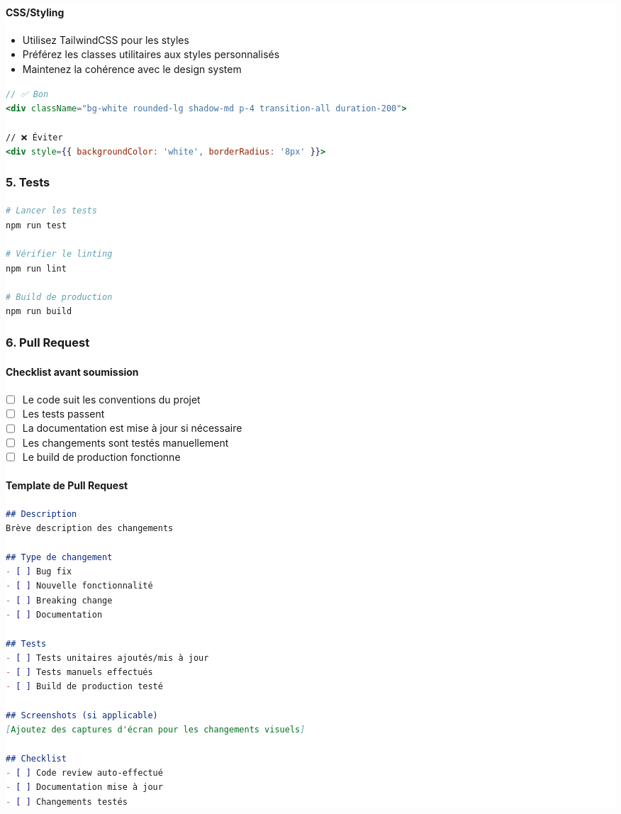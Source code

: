 #### CSS/Styling
- Utilisez TailwindCSS pour les styles
- Préférez les classes utilitaires aux styles personnalisés
- Maintenez la cohérence avec le design system

```jsx
// ✅ Bon
<div className="bg-white rounded-lg shadow-md p-4 transition-all duration-200">

// ❌ Éviter
<div style={{ backgroundColor: 'white', borderRadius: '8px' }}>
```

### 5. Tests
```bash
# Lancer les tests
npm run test

# Vérifier le linting
npm run lint

# Build de production
npm run build
```

### 6. Pull Request

#### Checklist avant soumission
- [ ] Le code suit les conventions du projet
- [ ] Les tests passent
- [ ] La documentation est mise à jour si nécessaire
- [ ] Les changements sont testés manuellement
- [ ] Le build de production fonctionne

#### Template de Pull Request
```markdown
## Description
Brève description des changements

## Type de changement
- [ ] Bug fix
- [ ] Nouvelle fonctionnalité
- [ ] Breaking change
- [ ] Documentation

## Tests
- [ ] Tests unitaires ajoutés/mis à jour
- [ ] Tests manuels effectués
- [ ] Build de production testé

## Screenshots (si applicable)
[Ajoutez des captures d'écran pour les changements visuels]

## Checklist
- [ ] Code review auto-effectué
- [ ] Documentation mise à jour
- [ ] Changements testés
```
